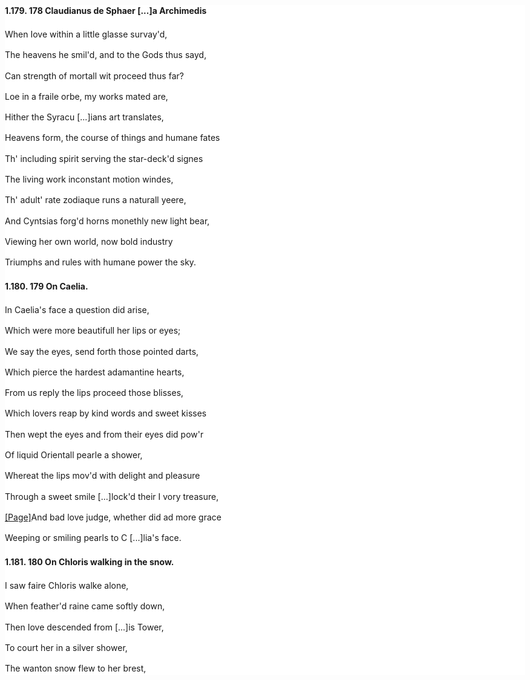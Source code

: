 #### 1.179. 178 Claudianus de Sphaer [...]a Archimedis

When Iove within a little glasse survay'd,

The heavens he smil'd, and to the Gods thus sayd,

Can strength of mortall wit proceed thus far?

Loe in a fraile orbe, my works mated are,

Hither the Syracu [...]ians art translates,

Heavens form, the course of things and humane fates

Th' including spirit serving the star-deck'd signes

The living work inconstant motion windes,

Th' adult' rate zodiaque runs a naturall yeere,

And Cyntsias forg'd horns monethly new light bear,

Viewing her own world, now bold industry

Triumphs and rules with humane power the sky.

#### 1.180. 179 On Caelia.

In Caelia's face a question did arise,

Which were more beautifull her lips or eyes;

We say the eyes, send forth those pointed darts,

Which pierce the hardest adamantine hearts,

From us reply the lips proceed those blisses,

Which lovers reap by kind words and sweet kisses

Then wept the eyes and from their eyes did pow'r

Of liquid Orientall pearle a shower,

Whereat the lips mov'd with delight and pleasure

Through a sweet smile  [...]lock'd their I vory trea­sure,

[[Page]](http://eebo.chadwyck.com/downloadtiff?vid=20950&page=38)And bad love
judge, whether did ad more grace

Weeping or smiling pearls to C [...]lia's face.

#### 1.181. 180 On Chloris walking in the snow.

I saw faire Chloris walke alone,

When feather'd raine came softly down,

Then Iove descended from  [...]is Tower,

To court her in a silver shower,

The wanton snow flew to her brest,
